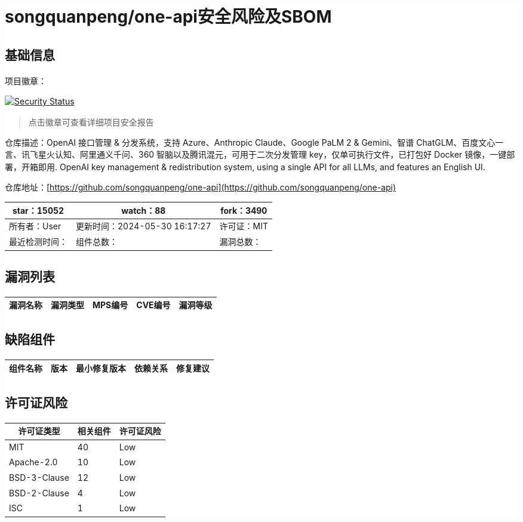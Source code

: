 # songquanpeng/one-api安全风险及SBOM

## 基础信息

项目徽章：

[![Security Status](https://www.murphysec.com/platform3/v31/badge/1796625997038219264.svg)](https://www.murphysec.com/console/report/1672182636078718976/1796625997038219264)

> 点击徽章可查看详细项目安全报告

仓库描述：OpenAI 接口管理 & 分发系统，支持 Azure、Anthropic Claude、Google PaLM 2 & Gemini、智谱 ChatGLM、百度文心一言、讯飞星火认知、阿里通义千问、360 智脑以及腾讯混元，可用于二次分发管理 key，仅单可执行文件，已打包好 Docker 镜像，一键部署，开箱即用. OpenAI key management & redistribution system, using a single API for all LLMs, and features an English UI.

仓库地址：[https://github.com/songquanpeng/one-api](https://github.com/songquanpeng/one-api)

| star：15052 | watch：88 | fork：3490 |
| ----------- | -------------- | ------------ |
| 所有者：User | 更新时间：2024-05-30 16:17:27 | 许可证：MIT |
| 最近检测时间： | 组件总数： | 漏洞总数： |




## 漏洞列表

| 漏洞名称 | 漏洞类型 | MPS编号 | CVE编号 | 漏洞等级 |
| ------- | ------ | ------- | ------ | ----- |





## 缺陷组件

| 组件名称 | 版本 | 最小修复版本 | 依赖关系 | 修复建议 |
| -------- | ---- | ------------ | -------- | -------- |





## 许可证风险

| 许可证类型 | 相关组件 | 许可证风险 |
| ---------- | -------- | ---------- |
|MIT|40|Low|
|Apache-2.0|10|Low|
|BSD-3-Clause|12|Low|
|BSD-2-Clause|4|Low|
|ISC|1|Low|
